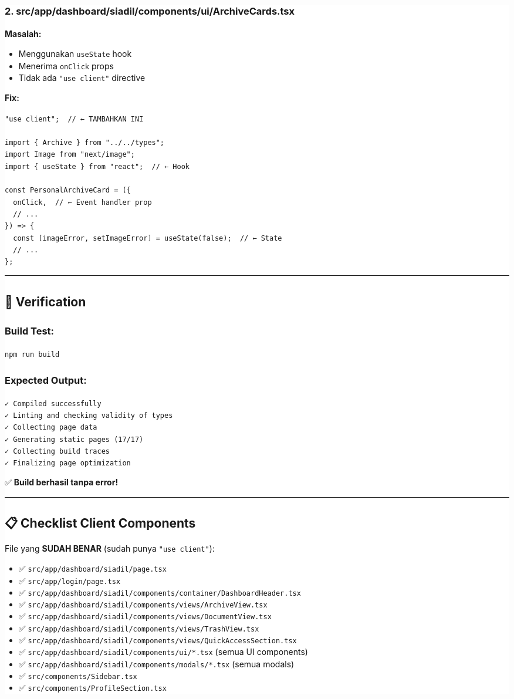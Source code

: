 ### 2. **src/app/dashboard/siadil/components/ui/ArchiveCards.tsx**

**Masalah:**
- Menggunakan `useState` hook
- Menerima `onClick` props
- Tidak ada `"use client"` directive

**Fix:**
```tsx
"use client";  // ← TAMBAHKAN INI

import { Archive } from "../../types";
import Image from "next/image";
import { useState } from "react";  // ← Hook

const PersonalArchiveCard = ({
  onClick,  // ← Event handler prop
  // ...
}) => {
  const [imageError, setImageError] = useState(false);  // ← State
  // ...
};
```

---

## 🧪 Verification

### Build Test:
```bash
npm run build
```

### Expected Output:
```
✓ Compiled successfully
✓ Linting and checking validity of types    
✓ Collecting page data    
✓ Generating static pages (17/17)
✓ Collecting build traces    
✓ Finalizing page optimization
```

✅ **Build berhasil tanpa error!**

---

## 📋 Checklist Client Components

File yang **SUDAH BENAR** (sudah punya `"use client"`):

- ✅ `src/app/dashboard/siadil/page.tsx`
- ✅ `src/app/login/page.tsx`
- ✅ `src/app/dashboard/siadil/components/container/DashboardHeader.tsx`
- ✅ `src/app/dashboard/siadil/components/views/ArchiveView.tsx`
- ✅ `src/app/dashboard/siadil/components/views/DocumentView.tsx`
- ✅ `src/app/dashboard/siadil/components/views/TrashView.tsx`
- ✅ `src/app/dashboard/siadil/components/views/QuickAccessSection.tsx`
- ✅ `src/app/dashboard/siadil/components/ui/*.tsx` (semua UI components)
- ✅ `src/app/dashboard/siadil/components/modals/*.tsx` (semua modals)
- ✅ `src/components/Sidebar.tsx`
- ✅ `src/components/ProfileSection.tsx`
